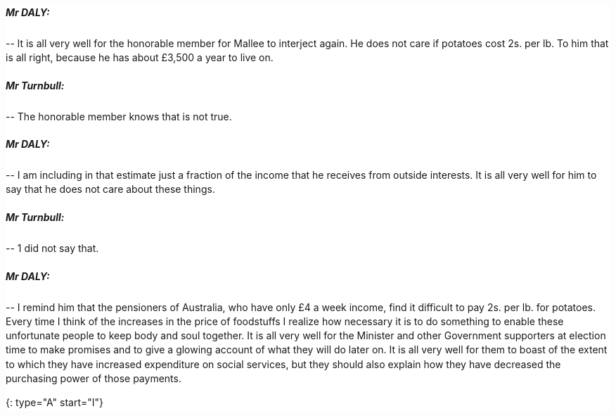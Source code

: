 ##### Mr DALY:

-- lt is all very well for the honorable member for Mallee to interject again. He does not care if potatoes cost 2s. per lb. To him that is all right, because he has about £3,500 a year to live on. 

##### Mr Turnbull:

--  The honorable member knows that is not true. 

##### Mr DALY:

-- I am including in that estimate just a fraction of the income that he receives from outside interests. It is all very well for him to say that he does not care about these things. 

##### Mr Turnbull:

--  1  did not say that. 

##### Mr DALY:

-- I remind him that the pensioners of Australia, who have only £4 a week income, find it difficult to pay 2s. per lb. for potatoes. Every time I think of the increases in the price of foodstuffs I realize how necessary it is to do something to enable these unfortunate people to keep body and soul together. It is all very well for the Minister and other Government supporters at election time to make promises and to give a glowing account of what they will do later on. It is all very well for them to boast of the extent to which they have increased expenditure on social services, but they should also explain how they have decreased the purchasing power of those payments. 

{: type="A" start="I"}
